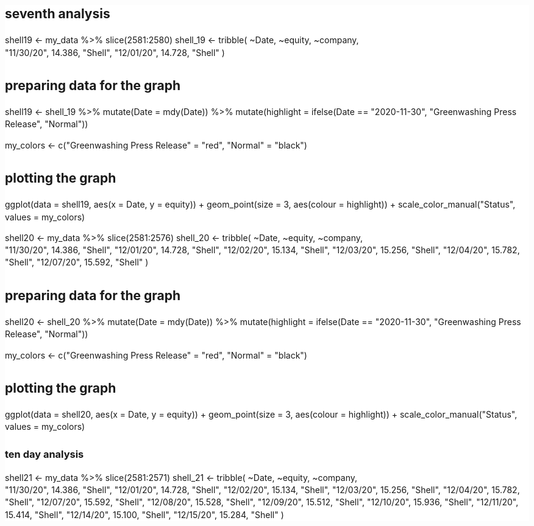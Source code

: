 ## seventh analysis
shell19 <- my_data %>% slice(2581:2580)
shell_19 <- tribble(
  ~Date,   ~equity, ~company,  
  "11/30/20", 14.386, "Shell",
  "12/01/20", 14.728, "Shell"
)

## preparing data for the graph
shell19 <- shell_19 %>% 
  mutate(Date = mdy(Date)) %>% 
  mutate(highlight = ifelse(Date == "2020-11-30", "Greenwashing Press Release", "Normal"))

my_colors <- c("Greenwashing Press Release" = "red", "Normal" = "black")

## plotting the graph
ggplot(data = shell19, aes(x = Date, y = equity)) +
  geom_point(size = 3, aes(colour = highlight)) +
  scale_color_manual("Status", values = my_colors)

shell20 <- my_data %>% slice(2581:2576)
shell_20 <- tribble(
  ~Date,   ~equity, ~company,  
  "11/30/20", 14.386, "Shell",
  "12/01/20", 14.728, "Shell",
  "12/02/20", 15.134, "Shell",
  "12/03/20", 15.256, "Shell",
  "12/04/20", 15.782, "Shell",
  "12/07/20", 15.592, "Shell"
)

## preparing data for the graph
shell20 <- shell_20 %>% 
  mutate(Date = mdy(Date)) %>% 
  mutate(highlight = ifelse(Date == "2020-11-30", "Greenwashing Press Release", "Normal"))

my_colors <- c("Greenwashing Press Release" = "red", "Normal" = "black")

## plotting the graph
ggplot(data = shell20, aes(x = Date, y = equity)) +
  geom_point(size = 3, aes(colour = highlight)) +
  scale_color_manual("Status", values = my_colors)

### ten day analysis 
shell21 <- my_data %>% slice(2581:2571)
shell_21 <- tribble(
  ~Date,   ~equity, ~company,  
  "11/30/20", 14.386, "Shell",
  "12/01/20", 14.728, "Shell",
  "12/02/20", 15.134, "Shell",
  "12/03/20", 15.256, "Shell",
  "12/04/20", 15.782, "Shell",
  "12/07/20", 15.592, "Shell",
  "12/08/20", 15.528, "Shell",
  "12/09/20", 15.512, "Shell",
  "12/10/20", 15.936, "Shell",
  "12/11/20", 15.414, "Shell",
  "12/14/20", 15.100, "Shell",
  "12/15/20", 15.284, "Shell"
)
